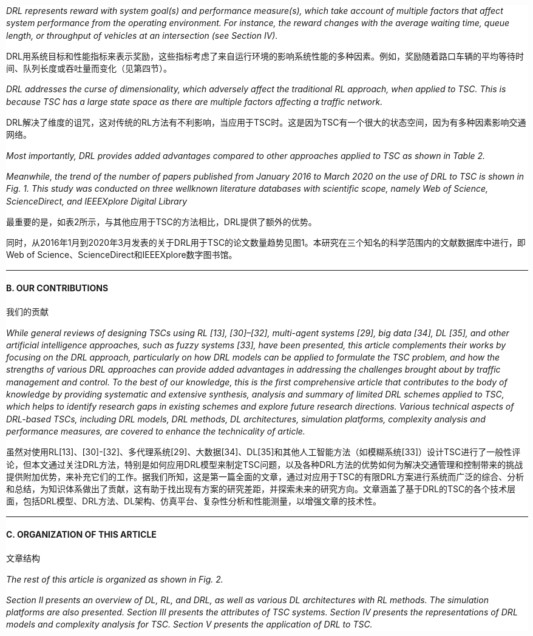 *DRL represents reward with system goal(s) and performance measure(s), which take account of multiple factors that affect system performance from the operating environment. For instance, the reward changes with the average waiting time, queue length, or throughput of vehicles at an intersection (see Section IV).*

DRL用系统目标和性能指标来表示奖励，这些指标考虑了来自运行环境的影响系统性能的多种因素。例如，奖励随着路口车辆的平均等待时间、队列长度或吞吐量而变化（见第四节）。

*DRL addresses the curse of dimensionality, which adversely affect the traditional RL approach, when applied to TSC. This is because TSC has a large state space as there are multiple factors affecting a traffic network.*

DRL解决了维度的诅咒，这对传统的RL方法有不利影响，当应用于TSC时。这是因为TSC有一个很大的状态空间，因为有多种因素影响交通网络。

*Most importantly, DRL provides added advantages compared to other approaches applied to TSC as shown in Table 2.*

*Meanwhile, the trend of the number of papers published from January 2016 to March 2020 on the use of DRL to TSC is shown in Fig. 1. This study was conducted on three wellknown literature databases with scientific scope, namely Web of Science, ScienceDirect, and IEEEXplore Digital Library*

最重要的是，如表2所示，与其他应用于TSC的方法相比，DRL提供了额外的优势。

同时，从2016年1月到2020年3月发表的关于DRL用于TSC的论文数量趋势见图1。本研究在三个知名的科学范围内的文献数据库中进行，即Web of Science、ScienceDirect和IEEEXplore数字图书馆。

------

#### B. OUR CONTRIBUTIONS

我们的贡献

*While general reviews of designing TSCs using RL [13], [30]–[32], multi-agent systems [29], big data [34], DL [35], and other artificial intelligence approaches, such as fuzzy systems [33], have been presented, this article complements their works by focusing on the DRL approach, particularly on how DRL models can be applied to formulate the TSC problem, and how the strengths of various DRL approaches can provide added advantages in addressing the challenges brought about by traffic management and control. To the best of our knowledge, this is the first comprehensive article that contributes to the body of knowledge by providing systematic and extensive synthesis, analysis and summary of limited DRL schemes applied to TSC, which helps to identify research gaps in existing schemes and explore future research directions. Various technical aspects of DRL-based TSCs, including DRL models, DRL methods, DL architectures, simulation platforms, complexity analysis and performance measures, are covered to enhance the technicality of article.*

虽然对使用RL[13]、[30]-[32]、多代理系统[29]、大数据[34]、DL[35]和其他人工智能方法（如模糊系统[33]）设计TSC进行了一般性评论，但本文通过关注DRL方法，特别是如何应用DRL模型来制定TSC问题，以及各种DRL方法的优势如何为解决交通管理和控制带来的挑战提供附加优势，来补充它们的工作。据我们所知，这是第一篇全面的文章，通过对应用于TSC的有限DRL方案进行系统而广泛的综合、分析和总结，为知识体系做出了贡献，这有助于找出现有方案的研究差距，并探索未来的研究方向。文章涵盖了基于DRL的TSC的各个技术层面，包括DRL模型、DRL方法、DL架构、仿真平台、复杂性分析和性能测量，以增强文章的技术性。

------

#### C. ORGANIZATION OF THIS ARTICLE

文章结构

*The rest of this article is organized as shown in Fig. 2.*

*Section II presents an overview of DL, RL, and DRL, as well as various DL architectures with RL methods. The simulation platforms are also presented. Section III presents the attributes of TSC systems. Section IV presents the representations of DRL models and complexity analysis for TSC. Section V presents the application of DRL to TSC.*
